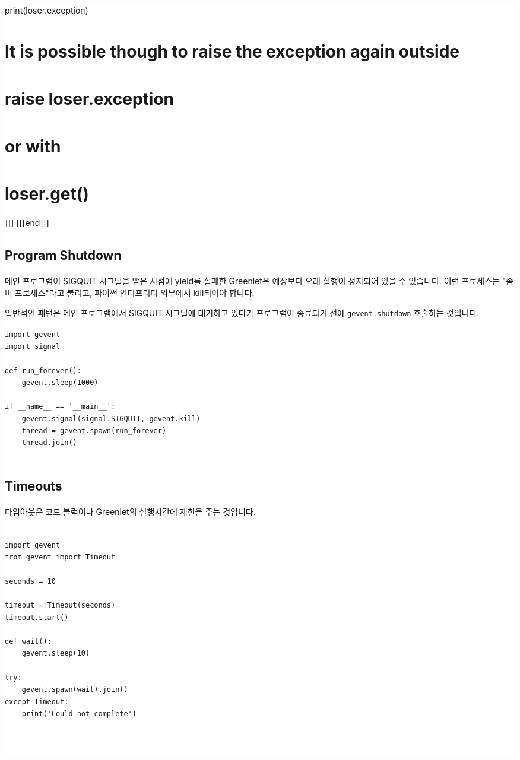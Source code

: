 print(loser.exception)

# It is possible though to raise the exception again outside
# raise loser.exception
# or with
# loser.get()
]]]
[[[end]]]

## Program Shutdown

메인 프로그램이 SIGQUIT 시그널을 받은 시점에 yield를 실패한 Greenlet은 예상보다 오래 실행이 정지되어 있을 수 있습니다. 이런 프로세스는 "좀비 프로세스"라고 불리고, 파이썬 인터프리터 외부에서 kill되어야 합니다.

일반적인 패턴은 메인 프로그램에서 SIGQUIT 시그널에 대기하고 있다가 프로그램이 종료되기 전에 ``gevent.shutdown`` 호출하는 것입니다.

<pre>
<code class="python">import gevent
import signal

def run_forever():
    gevent.sleep(1000)

if __name__ == '__main__':
    gevent.signal(signal.SIGQUIT, gevent.kill)
    thread = gevent.spawn(run_forever)
    thread.join()
</code>
</pre>

## Timeouts

타임아웃은 코드 블럭이나 Greenlet의 실행시간에 제한을 주는 것입니다.

<pre>
<code class="python">
import gevent
from gevent import Timeout

seconds = 10

timeout = Timeout(seconds)
timeout.start()

def wait():
    gevent.sleep(10)

try:
    gevent.spawn(wait).join()
except Timeout:
    print('Could not complete')
